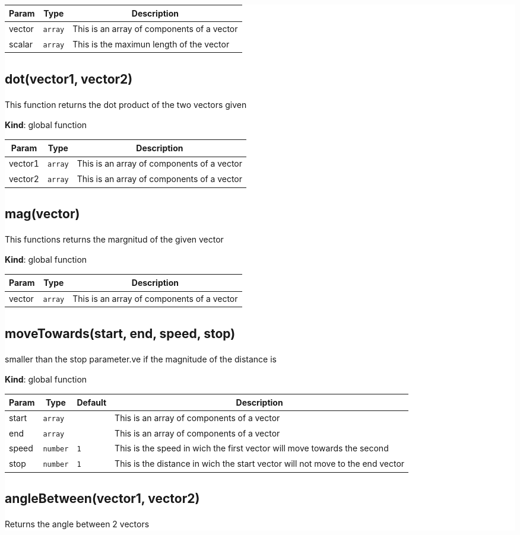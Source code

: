 | Param | Type | Description |
| --- | --- | --- |
| vector | <code>array</code> | This is an array of components of a vector |
| scalar | <code>array</code> | This is the maximun length of the vector |

<a name="dot"></a>

## dot(vector1, vector2)
This function returns the dot product of the two vectors given

**Kind**: global function

| Param | Type | Description |
| --- | --- | --- |
| vector1 | <code>array</code> | This is an array of components of a vector |
| vector2 | <code>array</code> | This is an array of components of a vector |

<a name="mag"></a>

## mag(vector)
This functions returns the margnitud of the given vector

**Kind**: global function

| Param | Type | Description |
| --- | --- | --- |
| vector | <code>array</code> | This is an array of components of a vector |

<a name="moveTowards"></a>

## moveTowards(start, end, speed, stop)
smaller than the stop parameter.ve if the magnitude of the distance is

**Kind**: global function

| Param | Type | Default | Description |
| --- | --- | --- | --- |
| start | <code>array</code> |  | This is an array of components of a vector |
| end | <code>array</code> |  | This is an array of components of a vector |
| speed | <code>number</code> | <code>1</code> | This is the speed in wich the first vector will move towards the second |
| stop | <code>number</code> | <code>1</code> | This is the distance in wich the start vector will not move to the end vector |

<a name="angleBetween"></a>

## angleBetween(vector1, vector2)
Returns the angle between 2 vectors
